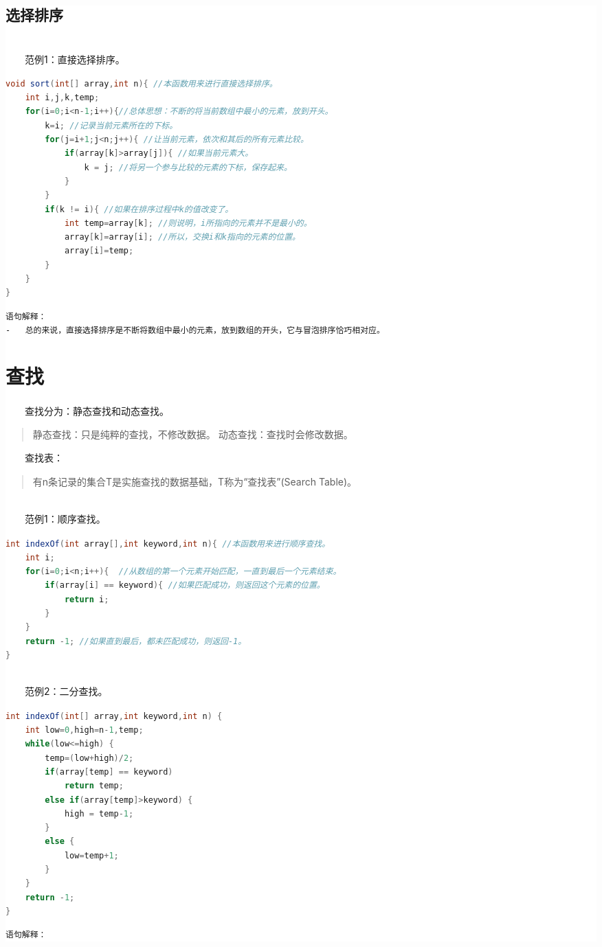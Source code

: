 ## 选择排序 ##

<br>　　范例1：直接选择排序。
``` java
void sort(int[] array,int n){ //本函数用来进行直接选择排序。
    int i,j,k,temp;
    for(i=0;i<n-1;i++){//总体思想：不断的将当前数组中最小的元素，放到开头。
        k=i; //记录当前元素所在的下标。
        for(j=i+1;j<n;j++){ //让当前元素，依次和其后的所有元素比较。
            if(array[k]>array[j]){ //如果当前元素大。
                k = j; //将另一个参与比较的元素的下标，保存起来。
            }
        }
        if(k != i){ //如果在排序过程中k的值改变了。
            int temp=array[k]; //则说明，i所指向的元素并不是最小的。
            array[k]=array[i]; //所以，交换i和k指向的元素的位置。
            array[i]=temp;
        }
    }
}
```
    语句解释：
    -   总的来说，直接选择排序是不断将数组中最小的元素，放到数组的开头，它与冒泡排序恰巧相对应。

# 查找 #

　　查找分为：静态查找和动态查找。
>静态查找：只是纯粹的查找，不修改数据。
>动态查找：查找时会修改数据。

　　查找表： 
>有n条记录的集合T是实施查找的数据基础，T称为“查找表”(Search Table)。

<br>　　范例1：顺序查找。
``` java
int indexOf(int array[],int keyword,int n){ //本函数用来进行顺序查找。
    int i;
    for(i=0;i<n;i++){  //从数组的第一个元素开始匹配，一直到最后一个元素结束。
        if(array[i] == keyword){ //如果匹配成功，则返回这个元素的位置。
            return i;
        }
    }
    return -1; //如果直到最后，都未匹配成功，则返回-1。
}
```

<br>　　范例2：二分查找。
``` java
int indexOf(int[] array,int keyword,int n) {
    int low=0,high=n-1,temp;
    while(low<=high) {
        temp=(low+high)/2;
        if(array[temp] == keyword)
            return temp;
        else if(array[temp]>keyword) {
            high = temp-1;
        }
        else {
            low=temp+1;
        }
    }
    return -1;
}
```
    语句解释：